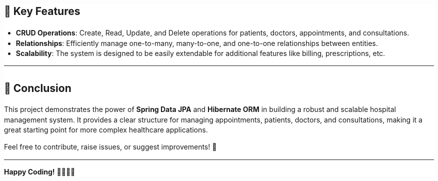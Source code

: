 
## 🎯 Key Features

- **CRUD Operations**: Create, Read, Update, and Delete operations for patients, doctors, appointments, and consultations.
- **Relationships**: Efficiently manage one-to-many, many-to-one, and one-to-one relationships between entities.
- **Scalability**: The system is designed to be easily extendable for additional features like billing, prescriptions, etc.

---

## 📝 Conclusion

This project demonstrates the power of **Spring Data JPA** and **Hibernate ORM** in building a robust and scalable hospital management system. It provides a clear structure for managing appointments, patients, doctors, and consultations, making it a great starting point for more complex healthcare applications.

Feel free to contribute, raise issues, or suggest improvements! 🚀

---

**Happy Coding!** 👨‍💻👩‍💻
